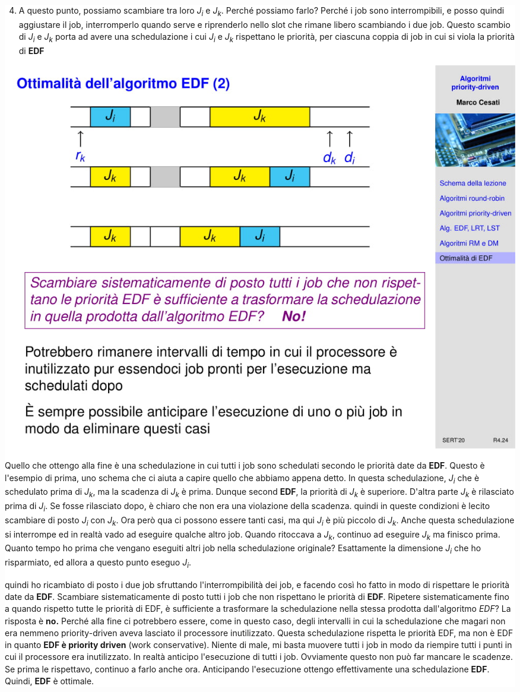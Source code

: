 4. A questo punto, possiamo scambiare tra loro $J_i$ e $J_k$. Perché possiamo farlo? Perché i job sono interrompibili, e posso quindi aggiustare il job, interromperlo quando serve e riprenderlo nello slot che rimane libero scambiando i due job. Questo scambio di $J_i$ e $J_k$ porta ad avere una schedulazione i cui $J_i$ e $J_k$ rispettano le priorità, per ciascuna coppia di job in cui si viola la priorità di **EDF**

![](img/lez-R04/lez-R04-p1-24.jpg)

Quello che ottengo alla fine è una schedulazione in cui tutti i job sono schedulati secondo le priorità date da **EDF**. Questo è l'esempio di prima, uno schema che ci aiuta a capire quello che abbiamo appena detto. In questa schedulazione, $J_i$ che è schedulato prima di $J_k$, ma la scadenza di $J_k$ è prima. Dunque second **EDF**, la priorità di $J_k$ è superiore. D'altra parte $J_k$ è rilasciato prima di $J_i$. Se fosse rilasciato dopo, è chiaro che non era una violazione della scadenza. quindi in queste condizioni è lecito scambiare di posto $J_i$ con $J_k$. Ora però qua ci possono essere tanti casi, ma qui $J_i$ è più piccolo di $J_k$. Anche questa schedulazione si interrompe ed in realtà vado ad eseguire qualche altro job. Quando ritoccava a $J_k$, continuo ad eseguire $J_k$ ma finisco prima. Quanto tempo ho prima che vengano eseguiti altri job nella schedulazione originale? Esattamente la dimensione $J_i$ che ho risparmiato, ed allora a questo punto eseguo $J_i$.

quindi ho ricambiato di posto i due job sfruttando l'interrompibilità dei job, e facendo così ho fatto in modo di rispettare le priorità date da **EDF**. Scambiare sistematicamente di posto tutti i job che non rispettano le priorità di **EDF**. Ripetere sistematicamente fino a quando rispetto tutte le priorità di EDF, è sufficiente a trasformare la schedulazione nella stessa prodotta dall'algoritmo *EDF*? La risposta è **no.** Perché alla fine ci potrebbero essere, come in questo caso, degli intervalli in cui la schedulazione che magari non era nemmeno priority-driven aveva lasciato il processore inutilizzato. Questa schedulazione rispetta le priorità EDF, ma non è EDF in quanto **EDF è priority driven** (work conservative). Niente di male, mi basta muovere tutti i job in modo da riempire tutti i punti in cui il processore era inutilizzato. In realtà anticipo l'esecuzione di tutti i job. Ovviamente questo non può far mancare le scadenze. Se prima le rispettavo, continuo a farlo anche ora. Anticipando l'esecuzione ottengo effettivamente una schedulazione **EDF**. Quindi, **EDF** è ottimale.
